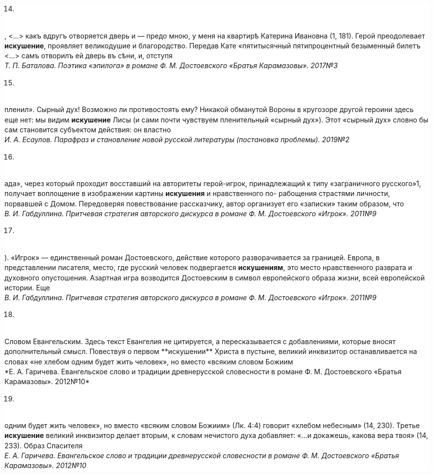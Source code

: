 14.
<br>, <...> какъ вдругъ отворяется дверь и — предо
    мною, у меня на квартирѣ Катерина Ивановна (1, 181).
  Герой преодолевает **искушение**, проявляет великодушие и благородство.
  Передав Кате «пятитысячный пятипроцентный безыменный билетъ <...> самъ
  отворилъ ей дверь въ сѣни, и, отступя 
<br> *Т. П. Баталова. Поэтика «эпилога» в романе Ф. М. Достоевского «Братья Карамазовы». 2017№3* 

15.
<br>пленил». Сырный дух! Возможно ли противостоять ему?
  Никакой обманутой Вороны в кругозоре другой героини здесь еще нет: мы
  видим **искушение** Лисы (и сами почти чувствуем пленительный «сырный дух»).
  Этот «сырный дух» словно бы сам становится субъектом действия: он
  властно
<br> *И. А. Есаулов. Парафраз и становление новой русской литературы (постановка проблемы). 2019№2* 

16.
<br>ада»,
  через который проходит восставший на авторитеты герой-игрок,
  принадлежащий к типу «заграничного русского»1, получает воплощение в
  изображении картины **искушения** и нравственного по-
  рабощения страстями личности, порвавшей с Домом.
  Передоверяя повествование рассказчику, автор организует его «записки»
  таким образом, что 
<br> *В. И. Габдуллина. Притчевая стратегия авторского дискурса в романе Ф. М. Достоевского «Игрок». 2011№9* 

17.
<br>).
  «Игрок» — единственный роман Достоевского, действие которого
  разворачивается за границей. Европа, в представлении писателя, место,
  где русский человек подвергается **искушениям**, это место нравственного
  разврата и духовного опустошения. Азартная игра возводится Достоевским
  в символ европейского образа жизни, всей европейской истории. Еще
<br> *В. И. Габдуллина. Притчевая стратегия авторского дискурса в романе Ф. М. Достоевского «Игрок». 2011№9* 

18.
<br>
    Словом Евангельским. Здесь текст Евангелия не цитируется, а пересказывается с добавлениями, которые вносят дополнительный смысл.
    Повествуя о первом **искушении** Христа в пустыне, великий инквизитор
    останавливается на словах «не хлебом одним будет жить человек», но
    вместо «всяким словом Божиим
<br> *Е. А. Гаричева. Евангельское слово и традиции древнерусской словесности в романе Ф. М. Достоевского «Братья Карамазовы». 2012№10* 

19.
<br> одним будет жить человек», но
    вместо «всяким словом Божиим» (Лк. 4:4) говорит «хлебом небесным»
    (14, 230). Третье **искушение** великий инквизитор делает вторым, к
    словам нечистого духа добавляет: «…и докажешь, какова вера твоя»
    (14, 233). Образ Спасителя
<br> *Е. А. Гаричева. Евангельское слово и традиции древнерусской словесности в романе Ф. М. Достоевского «Братья Карамазовы». 2012№10* 
